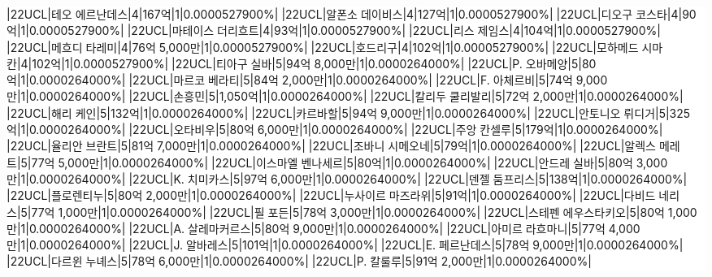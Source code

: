 |22UCL|테오 에르난데스|4|167억|1|0.0000527900%|
|22UCL|알폰소 데이비스|4|127억|1|0.0000527900%|
|22UCL|디오구 코스타|4|90억|1|0.0000527900%|
|22UCL|마테이스 더리흐트|4|93억|1|0.0000527900%|
|22UCL|리스 제임스|4|104억|1|0.0000527900%|
|22UCL|메흐디 타레미|4|76억 5,000만|1|0.0000527900%|
|22UCL|호드리구|4|102억|1|0.0000527900%|
|22UCL|모하메드 시마칸|4|102억|1|0.0000527900%|
|22UCL|티아구 실바|5|94억 8,000만|1|0.0000264000%|
|22UCL|P. 오바메양|5|80억|1|0.0000264000%|
|22UCL|마르코 베라티|5|84억 2,000만|1|0.0000264000%|
|22UCL|F. 아체르비|5|74억 9,000만|1|0.0000264000%|
|22UCL|손흥민|5|1,050억|1|0.0000264000%|
|22UCL|칼리두 쿨리발리|5|72억 2,000만|1|0.0000264000%|
|22UCL|해리 케인|5|132억|1|0.0000264000%|
|22UCL|카르바할|5|94억 9,000만|1|0.0000264000%|
|22UCL|안토니오 뤼디거|5|325억|1|0.0000264000%|
|22UCL|오타비우|5|80억 6,000만|1|0.0000264000%|
|22UCL|주앙 칸셀루|5|179억|1|0.0000264000%|
|22UCL|율리안 브란트|5|81억 7,000만|1|0.0000264000%|
|22UCL|조바니 시메오네|5|79억|1|0.0000264000%|
|22UCL|알렉스 메레트|5|77억 5,000만|1|0.0000264000%|
|22UCL|이스마엘 벤나세르|5|80억|1|0.0000264000%|
|22UCL|안드레 실바|5|80억 3,000만|1|0.0000264000%|
|22UCL|K. 치미카스|5|97억 6,000만|1|0.0000264000%|
|22UCL|덴젤 둠프리스|5|138억|1|0.0000264000%|
|22UCL|플로렌티누|5|80억 2,000만|1|0.0000264000%|
|22UCL|누사이르 마즈라위|5|91억|1|0.0000264000%|
|22UCL|다비드 네리스|5|77억 1,000만|1|0.0000264000%|
|22UCL|필 포든|5|78억 3,000만|1|0.0000264000%|
|22UCL|스테펜 에우스타키오|5|80억 1,000만|1|0.0000264000%|
|22UCL|A. 살레마커르스|5|80억 9,000만|1|0.0000264000%|
|22UCL|아미르 라흐마니|5|77억 4,000만|1|0.0000264000%|
|22UCL|J. 알바레스|5|101억|1|0.0000264000%|
|22UCL|E. 페르난데스|5|78억 9,000만|1|0.0000264000%|
|22UCL|다르윈 누녜스|5|78억 6,000만|1|0.0000264000%|
|22UCL|P. 칼룰루|5|91억 2,000만|1|0.0000264000%|